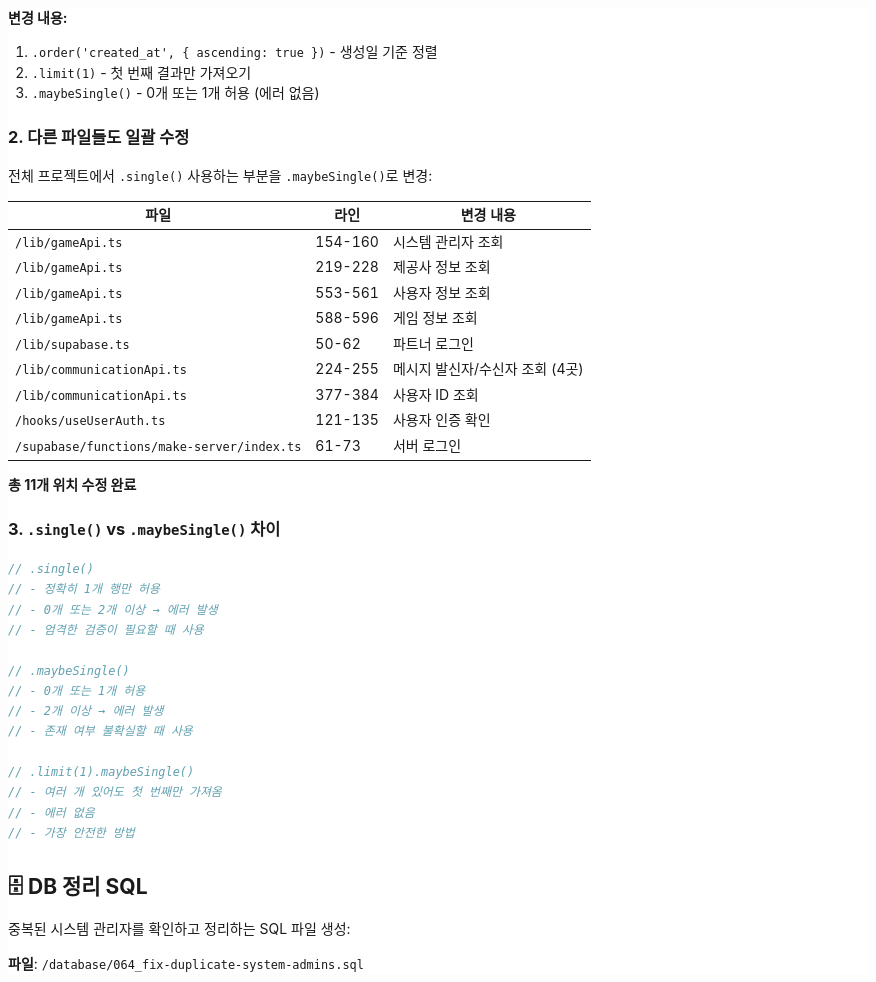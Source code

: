 **변경 내용:**
1. `.order('created_at', { ascending: true })` - 생성일 기준 정렬
2. `.limit(1)` - 첫 번째 결과만 가져오기
3. `.maybeSingle()` - 0개 또는 1개 허용 (에러 없음)

### 2. 다른 파일들도 일괄 수정

전체 프로젝트에서 `.single()` 사용하는 부분을 `.maybeSingle()`로 변경:

| 파일 | 라인 | 변경 내용 |
|------|------|-----------|
| `/lib/gameApi.ts` | 154-160 | 시스템 관리자 조회 |
| `/lib/gameApi.ts` | 219-228 | 제공사 정보 조회 |
| `/lib/gameApi.ts` | 553-561 | 사용자 정보 조회 |
| `/lib/gameApi.ts` | 588-596 | 게임 정보 조회 |
| `/lib/supabase.ts` | 50-62 | 파트너 로그인 |
| `/lib/communicationApi.ts` | 224-255 | 메시지 발신자/수신자 조회 (4곳) |
| `/lib/communicationApi.ts` | 377-384 | 사용자 ID 조회 |
| `/hooks/useUserAuth.ts` | 121-135 | 사용자 인증 확인 |
| `/supabase/functions/make-server/index.ts` | 61-73 | 서버 로그인 |

**총 11개 위치 수정 완료**

### 3. `.single()` vs `.maybeSingle()` 차이

```typescript
// .single()
// - 정확히 1개 행만 허용
// - 0개 또는 2개 이상 → 에러 발생
// - 엄격한 검증이 필요할 때 사용

// .maybeSingle()
// - 0개 또는 1개 허용
// - 2개 이상 → 에러 발생
// - 존재 여부 불확실할 때 사용

// .limit(1).maybeSingle()
// - 여러 개 있어도 첫 번째만 가져옴
// - 에러 없음
// - 가장 안전한 방법
```

## 🗄️ DB 정리 SQL

중복된 시스템 관리자를 확인하고 정리하는 SQL 파일 생성:

**파일**: `/database/064_fix-duplicate-system-admins.sql`
